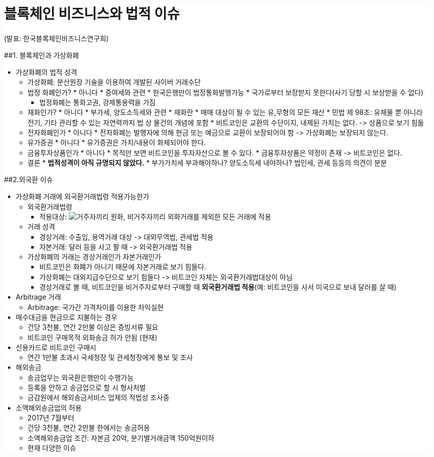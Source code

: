 
# 블록체인 비즈니스와 법적 이슈
(발표: 한국블록체인비즈니스연구회)

##1. 블록체인과 가상화폐


* 가상화폐의 법적 성격
  * 가상화폐: 분산원장 기술을 이용하여 개발된 사이버 거래수단
  * 법정 화폐인가?
	    * 아니다
	    * 증여세와 관련
	    * 한국은행만이 법정통화발행가능
	    * 국가로부터 보장받지 못한다(사기 당할 시 보상받을 수 없다)
	 * 법정화폐는 통화고권, 강제통용력을 가짐
  * 재화인가?
	    * 아니다
	    * 부가세, 양도소득세와 관련
	    * 재화란
		      * 매매 대상이 될 수 있는 유,무형의 모든 재산
		      * 민법 제 98조: 유체물 뿐 아니라 전기, 기타 관리할 수 있는 자연력까지 법 상 물건의 개념에 포함
			 * 비트코인은 교환의 수단이지, 내제된 가치는 없다. -> 상품으로 보기 힘듦
  * 전자화폐인가
	    * 아니다
	    * 전자화폐는 발행자에 의해 현금 또는 예금으로 교환이 보장되어야 함 -> 가상화폐는 보장되지 않는다.
  * 유가증권
	    * 아니다
	    * 유가증권은 가치/내용이 화체되어야 한다.
  * 금융투자상품인가
	    * 아니다
	    * 목적만 보면 비트코인을 투자자산으로 볼 수 있다.
	    * 금융투자상품은 약정이 존재 -> 비트코인은 없다.
  * 결론
	    * **법적성격이 아직 규명되지 않았다.**
	    * 부가가치세 부과해야하나? 양도소득세 내야하나? 법인세, 관세 등등의 의견이 분분


##2.외국환 이슈

  * 가상화폐 거래에 외국환거래법령 적용가능한가
    * 외국환거래법령
      * 적용대상: ![거주자끼리 원화, 비거주자끼리 외화거래를 제외한 모든 거래에 적용](http://i.imgur.com/OFDTLum.jpg)
    * 거래 성격
      * 경상거래: 수출입, 용역거래 대상 -> 대외무역법, 관세법 적용
      * 자본거래: 달러 등을 사고 팔 때 -> 외국환거래법 적용  
    * 가상화폐의 거래는 경상거래인가 자본거래인가
      * 비트코인은 화폐가 아니기 때문에 자본거래로 보기 힘들다.
      * 가상화폐는 대외지급수단으로 보기 힘들다 -> 비트코인 자체는 외국환거래법대상이 아님
      * 경상거래로 볼 때, 비트코인을 비거주자로부터 구매할 때 **외국환거래법 적용**(예: 비트코인을 사서 미국으로 보내 달러를 살 때)
  * Arbitrage 거래
    * Arbitrage: 국가간 가격차이를 이용한 차익실현
  * 매수대금을 현금으로 지불하는 경우
    * 건당 3천불, 연간 2만불 이상은 증빙서류 필요
    * 비트코인 구매목적 외화송금 허가 안됨 (현재)
  * 신용카드로 비트코인 구매시
      * 연간 1만불 초과시 국세청장 및 관세청장에게 통보 및 조사
  * 해외송금
    * 송금업무는 외국환은행만이 수행가능
    * 등록을 안하고 송금업으로 할 시 형사처벌
    * 금감원에서 해외송금서비스 업체의 적법성 조사중
  * 소액해외송금업의 허용
    * 2017년 7월부터
    * 건당 3천불, 연간 2만불 한에서는 송금허용
    * 소액해외송금업 조건: 자본금 20억, 분기별거래금액 150억원이하
    * 현재 다양한 이슈
